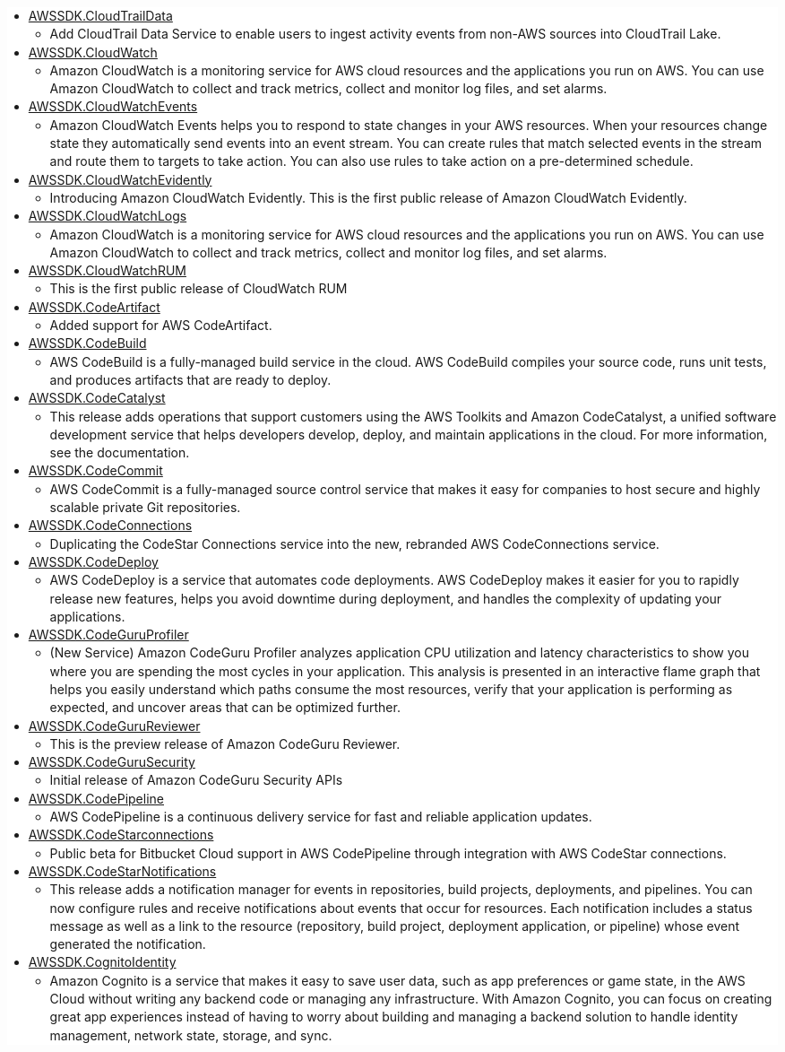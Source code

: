 * [AWSSDK.CloudTrailData](https://www.nuget.org/packages/AWSSDK.CloudTrailData/)
	* Add CloudTrail Data Service to enable users to ingest activity events from non-AWS sources into CloudTrail Lake.
* [AWSSDK.CloudWatch](https://www.nuget.org/packages/AWSSDK.CloudWatch/)
	* Amazon CloudWatch is a monitoring service for AWS cloud resources and the applications you run on AWS. You can use Amazon CloudWatch to collect and track metrics, collect and monitor log files, and set alarms.
* [AWSSDK.CloudWatchEvents](https://www.nuget.org/packages/AWSSDK.CloudWatchEvents/)
	* Amazon CloudWatch Events helps you to respond to state changes in your AWS resources. When your resources change state they automatically send events into an event stream. You can create rules that match selected events in the stream and route them to targets to take action. You can also use rules to take action on a pre-determined schedule.
* [AWSSDK.CloudWatchEvidently](https://www.nuget.org/packages/AWSSDK.CloudWatchEvidently/)
	* Introducing Amazon CloudWatch Evidently. This is the first public release of Amazon CloudWatch Evidently.
* [AWSSDK.CloudWatchLogs](https://www.nuget.org/packages/AWSSDK.CloudWatchLogs/)
	* Amazon CloudWatch is a monitoring service for AWS cloud resources and the applications you run on AWS. You can use Amazon CloudWatch to collect and track metrics, collect and monitor log files, and set alarms.
* [AWSSDK.CloudWatchRUM](https://www.nuget.org/packages/AWSSDK.CloudWatchRUM/)
	* This is the first public release of CloudWatch RUM
* [AWSSDK.CodeArtifact](https://www.nuget.org/packages/AWSSDK.CodeArtifact/)
	* Added support for AWS CodeArtifact.
* [AWSSDK.CodeBuild](https://www.nuget.org/packages/AWSSDK.CodeBuild/)
	* AWS CodeBuild is a fully-managed build service in the cloud. AWS CodeBuild compiles your source code, runs unit tests, and produces artifacts that are ready to deploy.
* [AWSSDK.CodeCatalyst](https://www.nuget.org/packages/AWSSDK.CodeCatalyst/)
	* This release adds operations that support customers using the AWS Toolkits and Amazon CodeCatalyst, a unified software development service that helps developers develop, deploy, and maintain applications in the cloud. For more information, see the documentation.
* [AWSSDK.CodeCommit](https://www.nuget.org/packages/AWSSDK.CodeCommit/)
	* AWS CodeCommit is a fully-managed source control service that makes it easy for companies to host secure and highly scalable private Git repositories.
* [AWSSDK.CodeConnections](https://www.nuget.org/packages/AWSSDK.CodeConnections/)
	* Duplicating the CodeStar Connections service into the new, rebranded AWS CodeConnections service.
* [AWSSDK.CodeDeploy](https://www.nuget.org/packages/AWSSDK.CodeDeploy/)
	* AWS CodeDeploy is a service that automates code deployments. AWS CodeDeploy makes it easier for you to rapidly release new features, helps you avoid downtime during deployment, and handles the complexity of updating your applications.
* [AWSSDK.CodeGuruProfiler](https://www.nuget.org/packages/AWSSDK.CodeGuruProfiler/)
	* (New Service) Amazon CodeGuru Profiler analyzes application CPU utilization and latency characteristics to show you where you are spending the most cycles in your application. This analysis is presented in an interactive flame graph that helps you easily understand which paths consume the most resources, verify that your application is performing as expected, and uncover areas that can be optimized further.
* [AWSSDK.CodeGuruReviewer](https://www.nuget.org/packages/AWSSDK.CodeGuruReviewer/)
	* This is the preview release of Amazon CodeGuru Reviewer.
* [AWSSDK.CodeGuruSecurity](https://www.nuget.org/packages/AWSSDK.CodeGuruSecurity/)
	* Initial release of Amazon CodeGuru Security APIs
* [AWSSDK.CodePipeline](https://www.nuget.org/packages/AWSSDK.CodePipeline/)
	* AWS CodePipeline is a continuous delivery service for fast and reliable application updates.
* [AWSSDK.CodeStarconnections](https://www.nuget.org/packages/AWSSDK.CodeStarconnections/)
	* Public beta for Bitbucket Cloud support in AWS CodePipeline through integration with AWS CodeStar connections.
* [AWSSDK.CodeStarNotifications](https://www.nuget.org/packages/AWSSDK.CodeStarNotifications/)
	* This release adds a notification manager for events in repositories, build projects, deployments, and pipelines. You can now configure rules and receive notifications about events that occur for resources. Each notification includes a status message as well as a link to the resource (repository, build project, deployment application, or pipeline) whose event generated the notification.
* [AWSSDK.CognitoIdentity](https://www.nuget.org/packages/AWSSDK.CognitoIdentity/)
	* Amazon Cognito is a service that makes it easy to save user data, such as app preferences or game state, in the AWS Cloud without writing any backend code or managing any infrastructure. With Amazon Cognito, you can focus on creating great app experiences instead of having to worry about building and managing a backend solution to handle identity management, network state, storage, and sync.